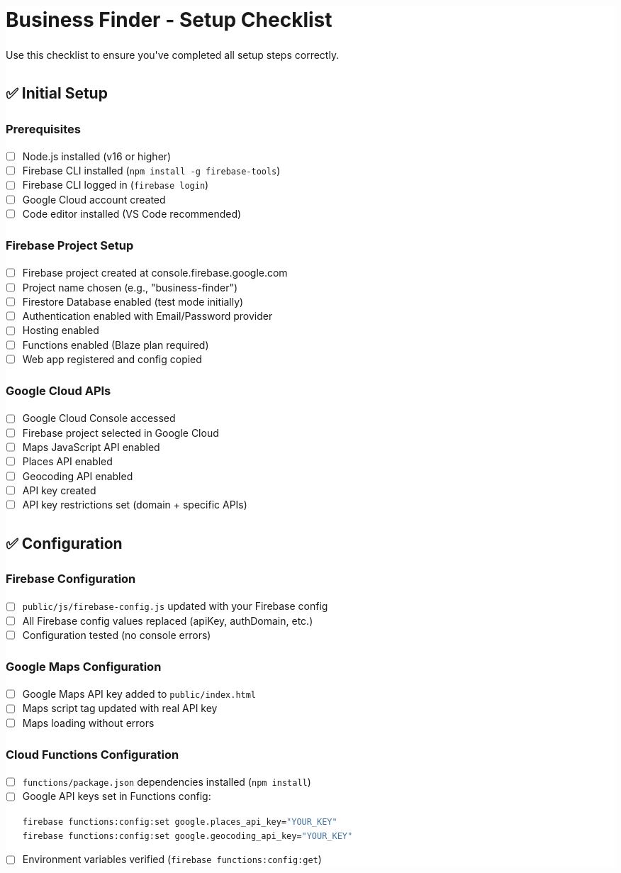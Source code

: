 # Business Finder - Setup Checklist

Use this checklist to ensure you've completed all setup steps correctly.

## ✅ Initial Setup

### Prerequisites
- [ ] Node.js installed (v16 or higher)
- [ ] Firebase CLI installed (`npm install -g firebase-tools`)
- [ ] Firebase CLI logged in (`firebase login`)
- [ ] Google Cloud account created
- [ ] Code editor installed (VS Code recommended)

### Firebase Project Setup
- [ ] Firebase project created at console.firebase.google.com
- [ ] Project name chosen (e.g., "business-finder")
- [ ] Firestore Database enabled (test mode initially)
- [ ] Authentication enabled with Email/Password provider  
- [ ] Hosting enabled
- [ ] Functions enabled (Blaze plan required)
- [ ] Web app registered and config copied

### Google Cloud APIs
- [ ] Google Cloud Console accessed
- [ ] Firebase project selected in Google Cloud
- [ ] Maps JavaScript API enabled
- [ ] Places API enabled  
- [ ] Geocoding API enabled
- [ ] API key created
- [ ] API key restrictions set (domain + specific APIs)

## ✅ Configuration

### Firebase Configuration
- [ ] `public/js/firebase-config.js` updated with your Firebase config
- [ ] All Firebase config values replaced (apiKey, authDomain, etc.)
- [ ] Configuration tested (no console errors)

### Google Maps Configuration  
- [ ] Google Maps API key added to `public/index.html`
- [ ] Maps script tag updated with real API key
- [ ] Maps loading without errors

### Cloud Functions Configuration
- [ ] `functions/package.json` dependencies installed (`npm install`)
- [ ] Google API keys set in Functions config:
  ```bash
  firebase functions:config:set google.places_api_key="YOUR_KEY"
  firebase functions:config:set google.geocoding_api_key="YOUR_KEY"
  ```
- [ ] Environment variables verified (`firebase functions:config:get`)
